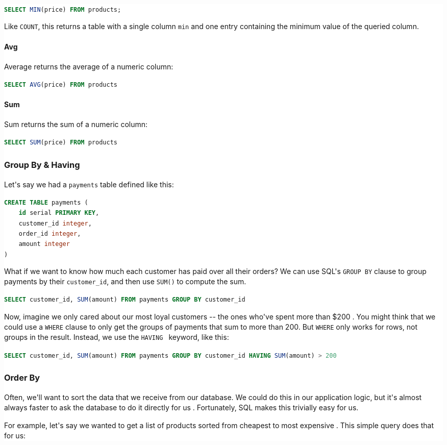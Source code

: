 ```sql
SELECT MIN(price) FROM products;
```

Like `COUNT`, this returns a table with a single column `min` and one entry containing the
 minimum value of the queried column.
 
#### Avg
Average returns the average of a numeric column:

```sql
SELECT AVG(price) FROM products
```

#### Sum
Sum returns the sum of a numeric column:

```sql
SELECT SUM(price) FROM products
```

### Group By & Having
Let's say we had a `payments` table defined like this:

```sql
CREATE TABLE payments (
    id serial PRIMARY KEY,
    customer_id integer,
    order_id integer,
    amount integer
)
```

What if we want to know how much each customer has paid over all their orders? We can use SQL's
 `GROUP BY` clause to group payments by their `customer_id`, and then use `SUM()` to compute the
  sum.
  
```sql
SELECT customer_id, SUM(amount) FROM payments GROUP BY customer_id
```

Now, imagine we only cared about our most loyal customers -- the ones who've spent more than $200
. You might think that we could use a `WHERE` clause to only get the groups of payments that sum
 to more than 200. But `WHERE` only works for rows, not groups in the result. Instead, we use the `HAVING
 ` keyword, like this:
 
```sql
SELECT customer_id, SUM(amount) FROM payments GROUP BY customer_id HAVING SUM(amount) > 200
```

### Order By
Often, we'll want to sort the data that we receive from our database. We could do this in our
 application logic, but it's almost always faster to ask the database to do it directly for us
 . Fortunately, SQL makes this trivially easy for us.
 
For example, let's say we wanted to get a list of products sorted from cheapest to most expensive
. This simple query does that for us:
